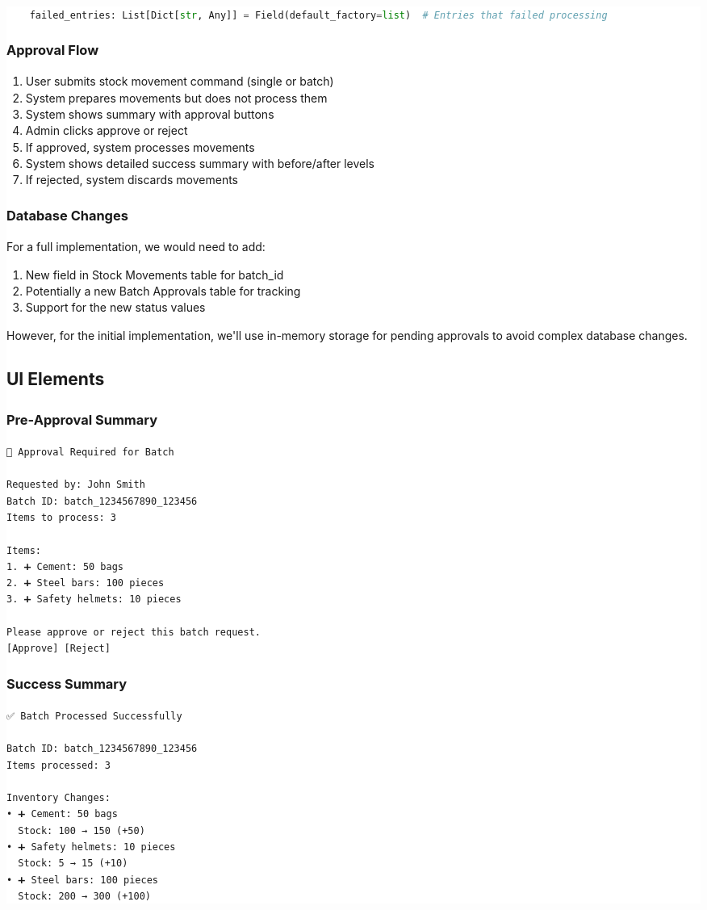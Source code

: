 ```python
    failed_entries: List[Dict[str, Any]] = Field(default_factory=list)  # Entries that failed processing
```

### Approval Flow

1. User submits stock movement command (single or batch)
2. System prepares movements but does not process them
3. System shows summary with approval buttons
4. Admin clicks approve or reject
5. If approved, system processes movements
6. System shows detailed success summary with before/after levels
7. If rejected, system discards movements

### Database Changes

For a full implementation, we would need to add:
1. New field in Stock Movements table for batch_id
2. Potentially a new Batch Approvals table for tracking
3. Support for the new status values

However, for the initial implementation, we'll use in-memory storage for pending approvals to avoid complex database changes.

## UI Elements

### Pre-Approval Summary

```
🔔 Approval Required for Batch

Requested by: John Smith
Batch ID: batch_1234567890_123456
Items to process: 3

Items:
1. ➕ Cement: 50 bags
2. ➕ Steel bars: 100 pieces
3. ➕ Safety helmets: 10 pieces

Please approve or reject this batch request.
[Approve] [Reject]
```

### Success Summary

```
✅ Batch Processed Successfully

Batch ID: batch_1234567890_123456
Items processed: 3

Inventory Changes:
• ➕ Cement: 50 bags
  Stock: 100 → 150 (+50)
• ➕ Safety helmets: 10 pieces
  Stock: 5 → 15 (+10)
• ➕ Steel bars: 100 pieces
  Stock: 200 → 300 (+100)
```
